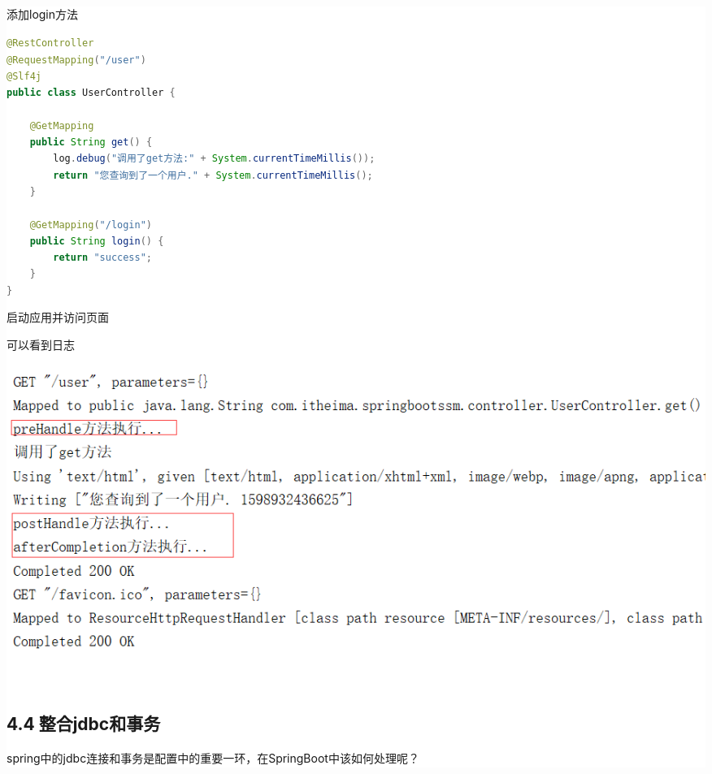 

添加login方法

```java
@RestController
@RequestMapping("/user")
@Slf4j
public class UserController {

    @GetMapping
    public String get() {
        log.debug("调用了get方法:" + System.currentTimeMillis());
        return "您查询到了一个用户." + System.currentTimeMillis();
    }

    @GetMapping("/login")
    public String login() {
        return "success";
    }
}
```



启动应用并访问页面

可以看到日志

![image-20200901115439906](day01-springboot.assets/image-20200901115439906.png)

## 4.4 整合jdbc和事务

spring中的jdbc连接和事务是配置中的重要一环，在SpringBoot中该如何处理呢？
